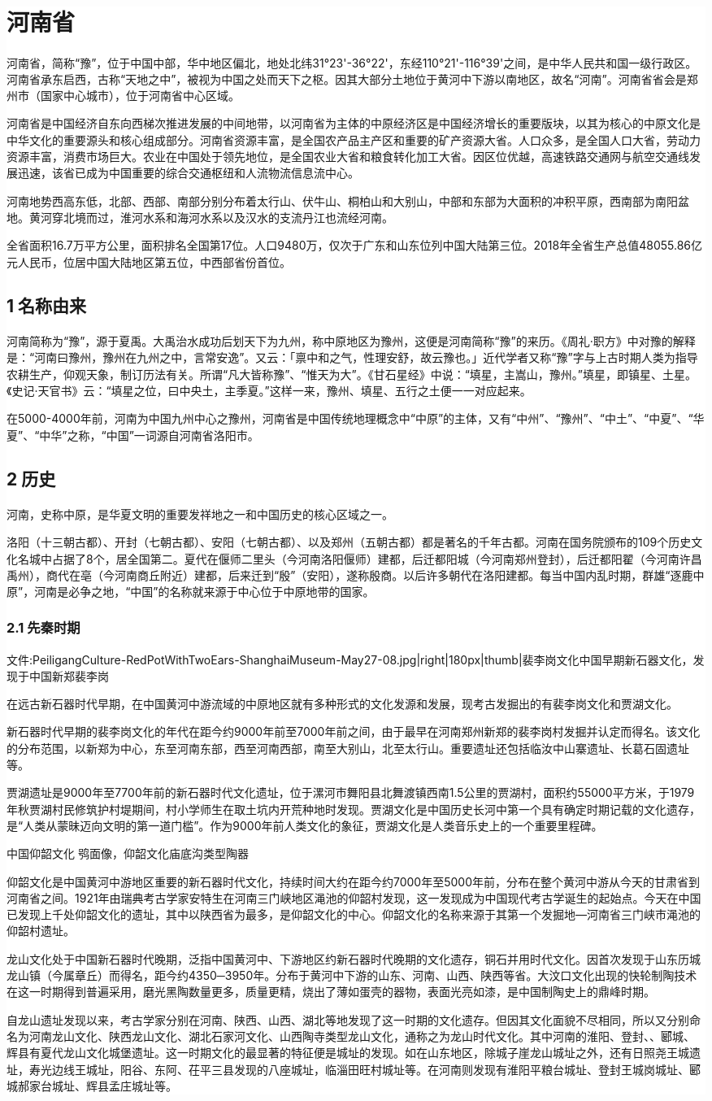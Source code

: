 # 河南省



河南省，简称“豫”，位于中国中部，华中地区偏北，地处北纬31°23'-36°22'，东经110°21'-116°39'之间，是中华人民共和国一级行政区。河南省承东启西，古称“天地之中”，被视为中国之处而天下之枢。因其大部分土地位于黄河中下游以南地区，故名“河南”。河南省省会是郑州市（国家中心城市），位于河南省中心区域。

河南省是中国经济自东向西梯次推进发展的中间地带，以河南省为主体的中原经济区是中国经济增长的重要版块，以其为核心的中原文化是中华文化的重要源头和核心组成部分。河南省资源丰富，是全国农产品主产区和重要的矿产资源大省。人口众多，是全国人口大省，劳动力资源丰富，消费市场巨大。农业在中国处于领先地位，是全国农业大省和粮食转化加工大省。因区位优越，高速铁路交通网与航空交通线发展迅速，该省已成为中国重要的综合交通枢纽和人流物流信息流中心。

河南地势西高东低，北部、西部、南部分别分布着太行山、伏牛山、桐柏山和大别山，中部和东部为大面积的冲积平原，西南部为南阳盆地。黄河穿北境而过，淮河水系和海河水系以及汉水的支流丹江也流经河南。

全省面积16.7万平方公里，面积排名全国第17位。人口9480万，仅次于广东和山东位列中国大陆第三位。2018年全省生产总值48055.86亿元人民币，位居中国大陆地区第五位，中西部省份首位。



## 1 名称由来

河南简称为“豫”，源于夏禹。大禹治水成功后划天下为九州，称中原地区为豫州，这便是河南简称“豫”的来历。《周礼·职方》中对豫的解释是：“河南曰豫州，豫州在九州之中，言常安逸”。又云：「禀中和之气，性理安舒，故云豫也。」近代学者又称“豫”字与上古时期人类为指导农耕生产，仰观天象，制订历法有关。所谓“凡大皆称豫”、“惟天为大”。《甘石星经》中说：“填星，主嵩山，豫州。”填星，即镇星、土星。《史记·天官书》云：“填星之位，曰中央土，主季夏。”这样一来，豫州、填星、五行之土便一一对应起来。

在5000-4000年前，河南为中国九州中心之豫州，河南省是中国传统地理概念中“中原”的主体，又有“中州”、“豫州”、“中土”、“中夏”、“华夏”、“中华”之称，“中国”一词源自河南省洛阳市。



## 2 历史

河南，史称中原，是华夏文明的重要发祥地之一和中国历史的核心区域之一。

洛阳（十三朝古都）、开封（七朝古都）、安阳（七朝古都）、以及郑州（五朝古都）都是著名的千年古都。河南在国务院颁布的109个历史文化名城中占据了8个，居全国第二。夏代在偃师二里头（今河南洛阳偃师）建都，后迁都阳城（今河南郑州登封），后迁都阳翟（今河南许昌禹州），商代在亳（今河南商丘附近）建都，后来迁到“殷”（安阳），遂称殷商。以后许多朝代在洛阳建都。每当中国内乱时期，群雄“逐鹿中原”，河南是必争之地，“中国”的名称就来源于中心位于中原地带的国家。



### 2.1 先秦时期

文件:PeiligangCulture-RedPotWithTwoEars-ShanghaiMuseum-May27-08.jpg|right|180px|thumb|裴李岗文化中国早期新石器文化，发现于中国新郑裴李岗

在远古新石器时代早期，在中国黄河中游流域的中原地区就有多种形式的文化发源和发展，现考古发掘出的有裴李岗文化和贾湖文化。

新石器时代早期的裴李岗文化的年代在距今约9000年前至7000年前之间，由于最早在河南郑州新郑的裴李岗村发掘并认定而得名。该文化的分布范围，以新郑为中心，东至河南东部，西至河南西部，南至大别山，北至太行山。重要遗址还包括临汝中山寨遗址、长葛石固遗址等。

贾湖遗址是9000年至7700年前的新石器时代文化遗址，位于漯河市舞阳县北舞渡镇西南1.5公里的贾湖村，面积约55000平方米，于1979年秋贾湖村民修筑护村堤期间，村小学师生在取土坑内开荒种地时发现。贾湖文化是中国历史长河中第一个具有确定时期记载的文化遗存，是“人类从蒙昧迈向文明的第一道门槛”。作为9000年前人类文化的象征，贾湖文化是人类音乐史上的一个重要里程碑。

中国仰韶文化  鸮面像，仰韶文化庙底沟类型陶器

仰韶文化是中国黄河中游地区重要的新石器时代文化，持续时间大约在距今约7000年至5000年前，分布在整个黄河中游从今天的甘肃省到河南省之间。1921年由瑞典考古学家安特生在河南三门峡地区渑池的仰韶村发现，这一发现成为中国现代考古学诞生的起始点。今天在中国已发现上千处仰韶文化的遗址，其中以陕西省为最多，是仰韶文化的中心。仰韶文化的名称来源于其第一个发掘地—河南省三门峡市渑池的仰韶村遗址。

龙山文化处于中国新石器时代晚期，泛指中国黄河中、下游地区约新石器时代晚期的文化遗存，铜石并用时代文化。因首次发现于山东历城龙山镇（今属章丘）而得名，距今约4350─3950年。分布于黄河中下游的山东、河南、山西、陕西等省。大汶口文化出现的快轮制陶技术在这一时期得到普遍采用，磨光黑陶数量更多，质量更精，烧出了薄如蛋壳的器物，表面光亮如漆，是中国制陶史上的鼎峰时期。

自龙山遗址发现以来，考古学家分别在河南、陕西、山西、湖北等地发现了这一时期的文化遗存。但因其文化面貌不尽相同，所以又分别命名为河南龙山文化、陕西龙山文化、湖北石家河文化、山西陶寺类型龙山文化，通称之为龙山时代文化。其中河南的淮阳、登封、、郾城、辉县有夏代龙山文化城堡遗址。这一时期文化的最显著的特征便是城址的发现。如在山东地区，除城子崖龙山城址之外，还有日照尧王城遗址，寿光边线王城址，阳谷、东阿、茌平三县发现的八座城址，临淄田旺村城址等。在河南则发现有淮阳平粮台城址、登封王城岗城址、郾城郝家台城址、辉县孟庄城址等。
